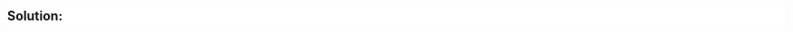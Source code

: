 **Solution:**



<Video src="https://www.youtube.com/embed/gCzaWwkHmMg" />



</div>



<br></br>



<div class="alert alert--warning" role="alert">

&#128272 **Homework**


**1. A cube has a side of 5 dm, and a parallelepiped has the following dimensions 800 mm; 0,04 hm and 0,3 dam. Which of the two bodies has the largest volume?**

<br></br>

**2. Transform into m<sup>3</sup>:**

a)	4.800 dm<sup>3</sup> = ? m<sup>3</sup>

b)	0,06 hm<sup>3</sup> = ? m<sup>3</sup>

c)	53.000 mm<sup>3</sup> = ? m<sup>3</sup>




</div>


<br></br>




<br></br>
<br></br>






## II.2.6. Direct measurement of the time interval.


<div class="alert alert--primary" role="alert">

**The time interval** represents the duration of an event.

</div>



<br></br>


<div class="alert alert--primary" role="alert">

**Characterization of time (duration of an event) as a physical parameter:**

